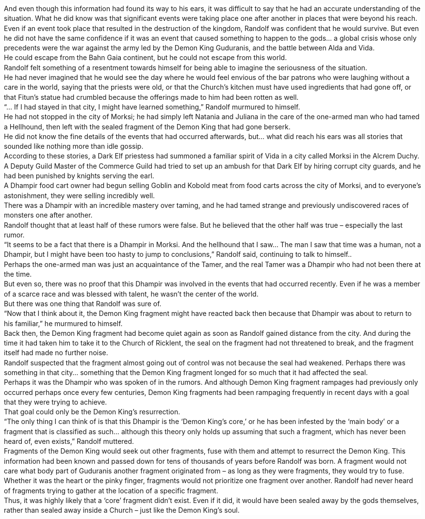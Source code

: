 And even though this information had found its way to his ears, it was difficult to say that he had an accurate understanding of the situation. What he did know was that significant events were taking place one after another in places that were beyond his reach.<br/>
Even if an event took place that resulted in the destruction of the kingdom, Randolf was confident that he would survive. But even he did not have the same confidence if it was an event that caused something to happen to the gods… a global crisis whose only precedents were the war against the army led by the Demon King Guduranis, and the battle between Alda and Vida.<br/>
He could escape from the Bahn Gaia continent, but he could not escape from this world.<br/>
Randolf felt something of a resentment towards himself for being able to imagine the seriousness of the situation.<br/>
He had never imagined that he would see the day where he would feel envious of the bar patrons who were laughing without a care in the world, saying that the priests were old, or that the Church’s kitchen must have used ingredients that had gone off, or that Fitun’s statue had crumbled because the offerings made to him had been rotten as well.<br/>
“… If I had stayed in that city, I might have learned something,” Randolf murmured to himself.<br/>
He had not stopped in the city of Morksi; he had simply left Natania and Juliana in the care of the one-armed man who had tamed a Hellhound, then left with the sealed fragment of the Demon King that had gone berserk.<br/>
He did not know the fine details of the events that had occurred afterwards, but… what did reach his ears was all stories that sounded like nothing more than idle gossip.<br/>
According to these stories, a Dark Elf priestess had summoned a familiar spirit of Vida in a city called Morksi in the Alcrem Duchy.<br/>
A Deputy Guild Master of the Commerce Guild had tried to set up an ambush for that Dark Elf by hiring corrupt city guards, and he had been punished by knights serving the earl.<br/>
A Dhampir food cart owner had begun selling Goblin and Kobold meat from food carts across the city of Morksi, and to everyone’s astonishment, they were selling incredibly well.<br/>
There was a Dhampir with an incredible mastery over taming, and he had tamed strange and previously undiscovered races of monsters one after another.<br/>
Randolf thought that at least half of these rumors were false. But he believed that the other half was true – especially the last rumor.<br/>
“It seems to be a fact that there is a Dhampir in Morksi. And the hellhound that I saw… The man I saw that time was a human, not a Dhampir, but I might have been too hasty to jump to conclusions,” Randolf said, continuing to talk to himself..<br/>
Perhaps the one-armed man was just an acquaintance of the Tamer, and the real Tamer was a Dhampir who had not been there at the time.<br/>
But even so, there was no proof that this Dhampir was involved in the events that had occurred recently. Even if he was a member of a scarce race and was blessed with talent, he wasn’t the center of the world.<br/>
But there was one thing that Randolf was sure of.<br/>
“Now that I think about it, the Demon King fragment might have reacted back then because that Dhampir was about to return to his familiar,” he murmured to himself.<br/>
Back then, the Demon King fragment had become quiet again as soon as Randolf gained distance from the city. And during the time it had taken him to take it to the Church of Ricklent, the seal on the fragment had not threatened to break, and the fragment itself had made no further noise.<br/>
Randolf suspected that the fragment almost going out of control was not because the seal had weakened. Perhaps there was something in that city… something that the Demon King fragment longed for so much that it had affected the seal.<br/>
Perhaps it was the Dhampir who was spoken of in the rumors. And although Demon King fragment rampages had previously only occurred perhaps once every few centuries, Demon King fragments had been rampaging frequently in recent days with a goal that they were trying to achieve.<br/>
That goal could only be the Demon King’s resurrection.<br/>
“The only thing I can think of is that this Dhampir is the ‘Demon King’s core,’ or he has been infested by the ‘main body’ or a fragment that is classified as such… although this theory only holds up assuming that such a fragment, which has never been heard of, even exists,” Randolf muttered.<br/>
Fragments of the Demon King would seek out other fragments, fuse with them and attempt to resurrect the Demon King. This information had been known and passed down for tens of thousands of years before Randolf was born. A fragment would not care what body part of Guduranis another fragment originated from – as long as they were fragments, they would try to fuse.<br/>
Whether it was the heart or the pinky finger, fragments would not prioritize one fragment over another. Randolf had never heard of fragments trying to gather at the location of a specific fragment.<br/>
Thus, it was highly likely that a ‘core’ fragment didn’t exist. Even if it did, it would have been sealed away by the gods themselves, rather than sealed away inside a Church – just like the Demon King’s soul.<br/>